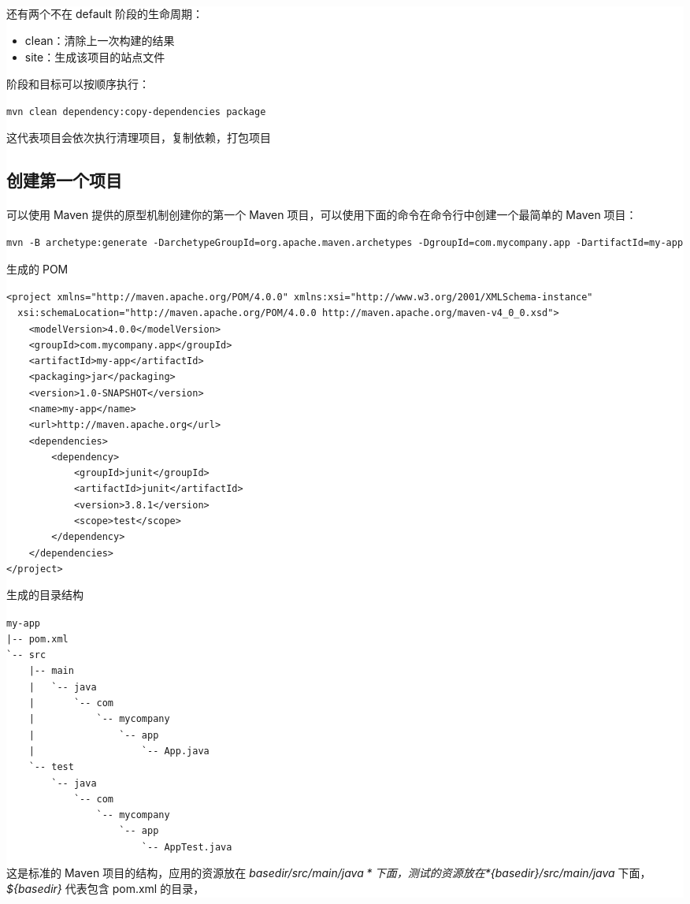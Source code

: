 还有两个不在 default 阶段的生命周期：
* clean：清除上一次构建的结果
* site：生成该项目的站点文件

阶段和目标可以按顺序执行：
```
mvn clean dependency:copy-dependencies package
```
这代表项目会依次执行清理项目，复制依赖，打包项目

## 创建第一个项目
可以使用 Maven 提供的原型机制创建你的第一个 Maven 项目，可以使用下面的命令在命令行中创建一个最简单的 Maven 项目：
```
mvn -B archetype:generate -DarchetypeGroupId=org.apache.maven.archetypes -DgroupId=com.mycompany.app -DartifactId=my-app
```
生成的 POM
```
<project xmlns="http://maven.apache.org/POM/4.0.0" xmlns:xsi="http://www.w3.org/2001/XMLSchema-instance"
  xsi:schemaLocation="http://maven.apache.org/POM/4.0.0 http://maven.apache.org/maven-v4_0_0.xsd">
    <modelVersion>4.0.0</modelVersion>
    <groupId>com.mycompany.app</groupId>
    <artifactId>my-app</artifactId>
    <packaging>jar</packaging>
    <version>1.0-SNAPSHOT</version>
    <name>my-app</name>
    <url>http://maven.apache.org</url>
    <dependencies>
        <dependency>
            <groupId>junit</groupId>
            <artifactId>junit</artifactId>
            <version>3.8.1</version>
            <scope>test</scope>
        </dependency>
    </dependencies>
</project>

```
生成的目录结构
```
my-app
|-- pom.xml
`-- src
    |-- main
    |   `-- java
    |       `-- com
    |           `-- mycompany
    |               `-- app
    |                   `-- App.java
    `-- test
        `-- java
            `-- com
                `-- mycompany
                    `-- app
                        `-- AppTest.java
```
这是标准的 Maven 项目的结构，应用的资源放在 *${basedir}/src/main/java* 下面，测试的资源放在 *${basedir}/src/main/java* 下面，*${basedir}* 代表包含 pom.xml 的目录，

